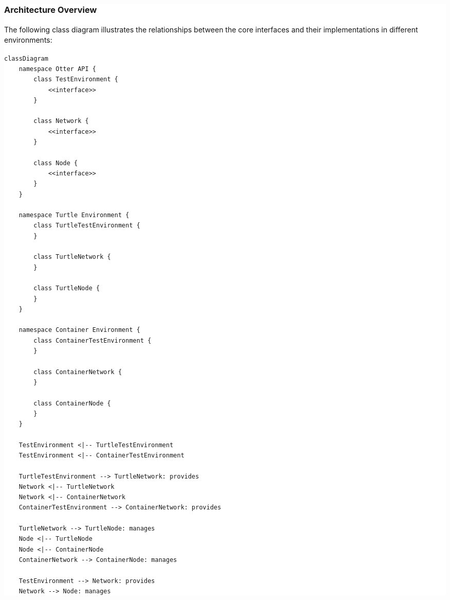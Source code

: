 ### Architecture Overview

The following class diagram illustrates the relationships between the core interfaces and their implementations in different environments:

```mermaid
classDiagram
    namespace Otter API {
        class TestEnvironment {
            <<interface>>
        }

        class Network {
            <<interface>>
        }

        class Node {
            <<interface>>
        }
    }

    namespace Turtle Environment {
        class TurtleTestEnvironment {
        }

        class TurtleNetwork {
        }

        class TurtleNode {
        }
    }

    namespace Container Environment {
        class ContainerTestEnvironment {
        }

        class ContainerNetwork {
        }

        class ContainerNode {
        }
    }

    TestEnvironment <|-- TurtleTestEnvironment
    TestEnvironment <|-- ContainerTestEnvironment

    TurtleTestEnvironment --> TurtleNetwork: provides
    Network <|-- TurtleNetwork
    Network <|-- ContainerNetwork
    ContainerTestEnvironment --> ContainerNetwork: provides

    TurtleNetwork --> TurtleNode: manages
    Node <|-- TurtleNode
    Node <|-- ContainerNode
    ContainerNetwork --> ContainerNode: manages

    TestEnvironment --> Network: provides
    Network --> Node: manages
```
